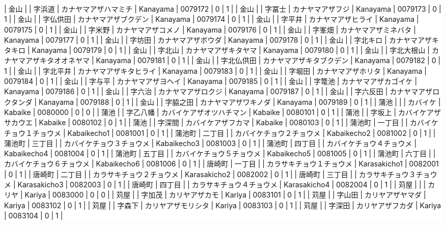 | 金山 |  | 字浜道 | カナヤマアザハマミチ | Kanayama | 0079172 | 0 | 1 |
| 金山 |  | 字冨士 | カナヤマアザフジ | Kanayama | 0079173 | 0 | 1 |
| 金山 |  | 字仏供田 | カナヤマアザブクデン | Kanayama | 0079174 | 0 | 1 |
| 金山 |  | 字平井 | カナヤマアザヒライ | Kanayama | 0079175 | 0 | 1 |
| 金山 |  | 字米野 | カナヤマアザコメノ | Kanayama | 0079176 | 0 | 1 |
| 金山 |  | 字峯畑 | カナヤマアザミネバタ | Kanayama | 0079177 | 0 | 1 |
| 金山 |  | 字坊田 | カナヤマアザボウダ | Kanayama | 0079178 | 0 | 1 |
| 金山 |  | 字北キロ | カナヤマアザキタキロ | Kanayama | 0079179 | 0 | 1 |
| 金山 |  | 字北山 | カナヤマアザキタヤマ | Kanayama | 0079180 | 0 | 1 |
| 金山 |  | 字北大根山 | カナヤマアザキタオオネヤマ | Kanayama | 0079181 | 0 | 1 |
| 金山 |  | 字北仏供田 | カナヤマアザキタブクデン | Kanayama | 0079182 | 0 | 1 |
| 金山 |  | 字北平井 | カナヤマアザキタヒライ | Kanayama | 0079183 | 0 | 1 |
| 金山 |  | 字堀田 | カナヤマアザホリタ | Kanayama | 0079184 | 0 | 1 |
| 金山 |  | 字与平 | カナヤマアザヨヘイ | Kanayama | 0079185 | 0 | 1 |
| 金山 |  | 字篭池 | カナヤマアザカゴイケ | Kanayama | 0079186 | 0 | 1 |
| 金山 |  | 字六治 | カナヤマアザロクジ | Kanayama | 0079187 | 0 | 1 |
| 金山 |  | 字六反田 | カナヤマアザロクタンダ | Kanayama | 0079188 | 0 | 1 |
| 金山 |  | 字脇之田 | カナヤマアザワキノダ | Kanayama | 0079189 | 0 | 1 |
| 蒲池 |  |  | カバイケ | Kabaike | 0080000 | 0 | 0 |
| 蒲池 |  | 字乙八幡 | カバイケアザオツハチマン | Kabaike | 0080101 | 0 | 1 |
| 蒲池 |  | 字坂上 | カバイケアザサカウエ | Kabaike | 0080102 | 0 | 1 |
| 蒲池 |  | 字深間 | カバイケアザフカマ | Kabaike | 0080103 | 0 | 1 |
| 蒲池町 | 一丁目 |  | カバイケチョウ１チョウメ | Kabaikecho1 | 0081001 | 0 | 1 |
| 蒲池町 | 二丁目 |  | カバイケチョウ２チョウメ | Kabaikecho2 | 0081002 | 0 | 1 |
| 蒲池町 | 三丁目 |  | カバイケチョウ３チョウメ | Kabaikecho3 | 0081003 | 0 | 1 |
| 蒲池町 | 四丁目 |  | カバイケチョウ４チョウメ | Kabaikecho4 | 0081004 | 0 | 1 |
| 蒲池町 | 五丁目 |  | カバイケチョウ５チョウメ | Kabaikecho5 | 0081005 | 0 | 1 |
| 蒲池町 | 六丁目 |  | カバイケチョウ６チョウメ | Kabaikecho6 | 0081006 | 0 | 1 |
| 唐崎町 | 一丁目 |  | カラサキチョウ１チョウメ | Karasakicho1 | 0082001 | 0 | 1 |
| 唐崎町 | 二丁目 |  | カラサキチョウ２チョウメ | Karasakicho2 | 0082002 | 0 | 1 |
| 唐崎町 | 三丁目 |  | カラサキチョウ３チョウメ | Karasakicho3 | 0082003 | 0 | 1 |
| 唐崎町 | 四丁目 |  | カラサキチョウ４チョウメ | Karasakicho4 | 0082004 | 0 | 1 |
| 苅屋 |  |  | カリヤ | Kariya | 0083000 | 0 | 0 |
| 苅屋 |  | 字加茂 | カリヤアザカモ | Kariya | 0083101 | 0 | 1 |
| 苅屋 |  | 字山田 | カリヤアザヤマダ | Kariya | 0083102 | 0 | 1 |
| 苅屋 |  | 字森下 | カリヤアザモリシタ | Kariya | 0083103 | 0 | 1 |
| 苅屋 |  | 字深田 | カリヤアザフカダ | Kariya | 0083104 | 0 | 1 |